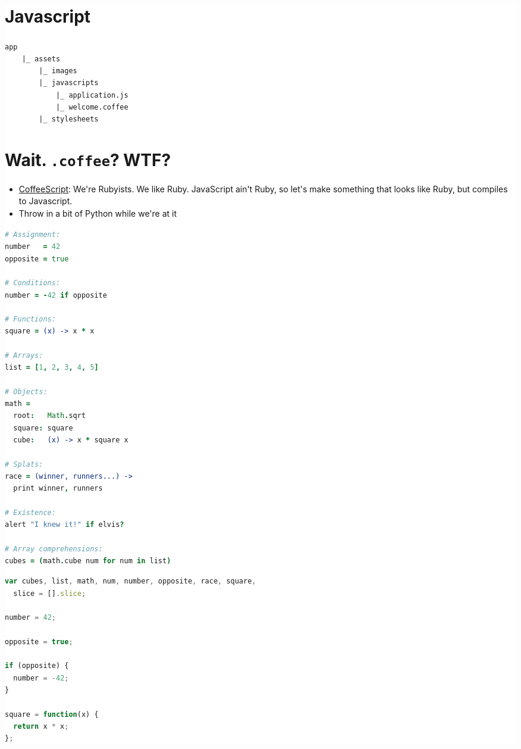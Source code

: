 # Javascript

```
app
	|_ assets
		|_ images
		|_ javascripts
			|_ application.js
			|_ welcome.coffee
		|_ stylesheets
```

# Wait. `.coffee`? WTF?

* [CoffeeScript](http://coffeescript.org/): We're Rubyists. We like Ruby. JavaScript ain't Ruby, so let's make something that looks like Ruby, but compiles to Javascript.
* Throw in a bit of Python while we're at it

```coffeescript
# Assignment:
number   = 42
opposite = true

# Conditions:
number = -42 if opposite

# Functions:
square = (x) -> x * x

# Arrays:
list = [1, 2, 3, 4, 5]

# Objects:
math =
  root:   Math.sqrt
  square: square
  cube:   (x) -> x * square x

# Splats:
race = (winner, runners...) ->
  print winner, runners

# Existence:
alert "I knew it!" if elvis?

# Array comprehensions:
cubes = (math.cube num for num in list)
```

```javascript
var cubes, list, math, num, number, opposite, race, square,
  slice = [].slice;

number = 42;

opposite = true;

if (opposite) {
  number = -42;
}

square = function(x) {
  return x * x;
};
```